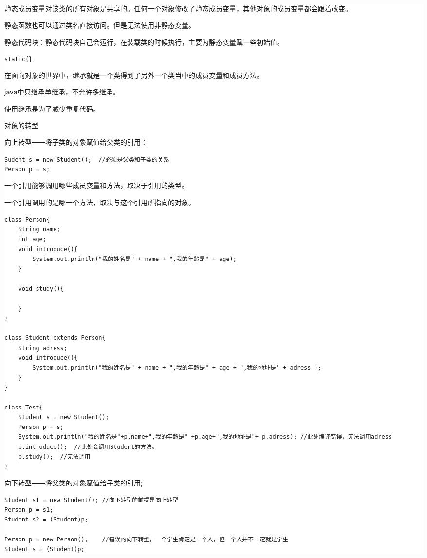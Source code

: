 静态成员变量对该类的所有对象是共享的。任何一个对象修改了静态成员变量，其他对象的成员变量都会跟着改变。

静态函数也可以通过类名直接访问。但是无法使用非静态变量。

静态代码块：静态代码块自己会运行，在装载类的时候执行，主要为静态变量赋一些初始值。
    
    static{}

在面向对象的世界中，继承就是一个类得到了另外一个类当中的成员变量和成员方法。

java中只继承单继承，不允许多继承。

使用继承是为了减少重复代码。

对象的转型

向上转型——将子类的对象赋值给父类的引用：
    
    Sudent s = new Student();  //必须是父类和子类的关系
    Person p = s;

一个引用能够调用哪些成员变量和方法，取决于引用的类型。

一个引用调用的是哪一个方法，取决与这个引用所指向的对象。

    class Person{
        String name;
        int age;
        void introduce(){
            System.out.println("我的姓名是" + name + ",我的年龄是" + age);    
        }  
          
        void study(){
            
        }
    }

    class Student extends Person{
        String adress;
        void introduce(){
            System.out.println("我的姓名是" + name + ",我的年龄是" + age + ",我的地址是" + adress );    
        }    
    }

    class Test{
        Student s = new Student();
        Person p = s;
        System.out.println("我的姓名是"+p.name+",我的年龄是" +p.age+",我的地址是"+ p.adress); //此处编译错误，无法调用adress
        p.introduce();  //此处会调用Student的方法。   
        p.study();  //无法调用
    }

向下转型——将父类的对象赋值给子类的引用;

    Student s1 = new Student(); //向下转型的前提是向上转型
    Person p = s1;
    Student s2 = (Student)p;

    Person p = new Person();    //错误的向下转型，一个学生肯定是一个人，但一个人并不一定就是学生
    Student s = (Student)p;
